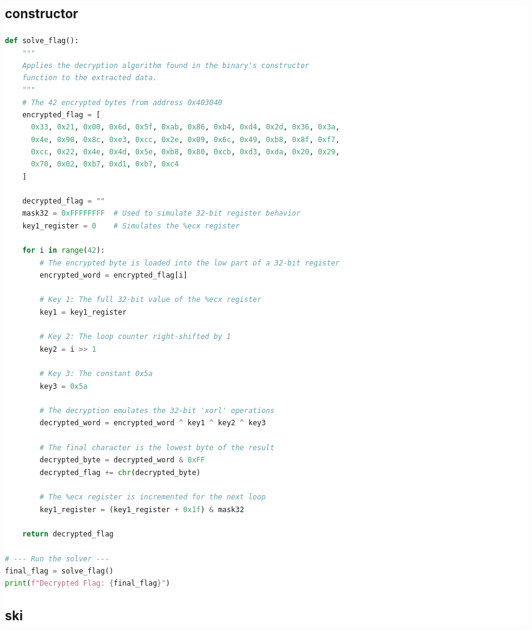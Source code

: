 ## constructor

```python
def solve_flag():
    """
    Applies the decryption algorithm found in the binary's constructor
    function to the extracted data.
    """
    # The 42 encrypted bytes from address 0x403040
    encrypted_flag = [
      0x33, 0x21, 0x00, 0x6d, 0x5f, 0xab, 0x86, 0xb4, 0xd4, 0x2d, 0x36, 0x3a,
      0x4e, 0x90, 0x8c, 0xe3, 0xcc, 0x2e, 0x09, 0x6c, 0x49, 0xb8, 0x8f, 0xf7,
      0xcc, 0x22, 0x4e, 0x4d, 0x5e, 0xb8, 0x80, 0xcb, 0xd3, 0xda, 0x20, 0x29,
      0x70, 0x02, 0xb7, 0xd1, 0xb7, 0xc4
    ]

    decrypted_flag = ""
    mask32 = 0xFFFFFFFF  # Used to simulate 32-bit register behavior
    key1_register = 0    # Simulates the %ecx register

    for i in range(42):
        # The encrypted byte is loaded into the low part of a 32-bit register
        encrypted_word = encrypted_flag[i]
        
        # Key 1: The full 32-bit value of the %ecx register
        key1 = key1_register
        
        # Key 2: The loop counter right-shifted by 1
        key2 = i >> 1
        
        # Key 3: The constant 0x5a
        key3 = 0x5a
        
        # The decryption emulates the 32-bit 'xorl' operations
        decrypted_word = encrypted_word ^ key1 ^ key2 ^ key3
        
        # The final character is the lowest byte of the result
        decrypted_byte = decrypted_word & 0xFF
        decrypted_flag += chr(decrypted_byte)
        
        # The %ecx register is incremented for the next loop
        key1_register = (key1_register + 0x1f) & mask32

    return decrypted_flag

# --- Run the solver ---
final_flag = solve_flag()
print(f"Decrypted Flag: {final_flag}")
```

## ski
